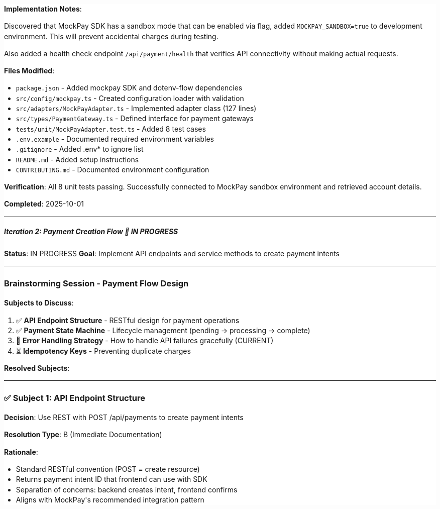 **Implementation Notes**:

Discovered that MockPay SDK has a sandbox mode that can be enabled via flag, added `MOCKPAY_SANDBOX=true` to development environment. This will prevent accidental charges during testing.

Also added a health check endpoint `/api/payment/health` that verifies API connectivity without making actual requests.

**Files Modified**:
- `package.json` - Added mockpay SDK and dotenv-flow dependencies
- `src/config/mockpay.ts` - Created configuration loader with validation
- `src/adapters/MockPayAdapter.ts` - Implemented adapter class (127 lines)
- `src/types/PaymentGateway.ts` - Defined interface for payment gateways
- `tests/unit/MockPayAdapter.test.ts` - Added 8 test cases
- `.env.example` - Documented required environment variables
- `.gitignore` - Added .env* to ignore list
- `README.md` - Added setup instructions
- `CONTRIBUTING.md` - Documented environment configuration

**Verification**: All 8 unit tests passing. Successfully connected to MockPay sandbox environment and retrieved account details.

**Completed**: 2025-10-01

---

##### Iteration 2: Payment Creation Flow 🚧 IN PROGRESS

**Status**: IN PROGRESS
**Goal**: Implement API endpoints and service methods to create payment intents

---

### **Brainstorming Session - Payment Flow Design**

**Subjects to Discuss**:

1. ✅ **API Endpoint Structure** - RESTful design for payment operations
2. ✅ **Payment State Machine** - Lifecycle management (pending → processing → complete)
3. 🚧 **Error Handling Strategy** - How to handle API failures gracefully (CURRENT)
4. ⏳ **Idempotency Keys** - Preventing duplicate charges

**Resolved Subjects**:

---

### ✅ **Subject 1: API Endpoint Structure**

**Decision**: Use REST with POST /api/payments to create payment intents

**Resolution Type**: B (Immediate Documentation)

**Rationale**:
- Standard RESTful convention (POST = create resource)
- Returns payment intent ID that frontend can use with SDK
- Separation of concerns: backend creates intent, frontend confirms
- Aligns with MockPay's recommended integration pattern
